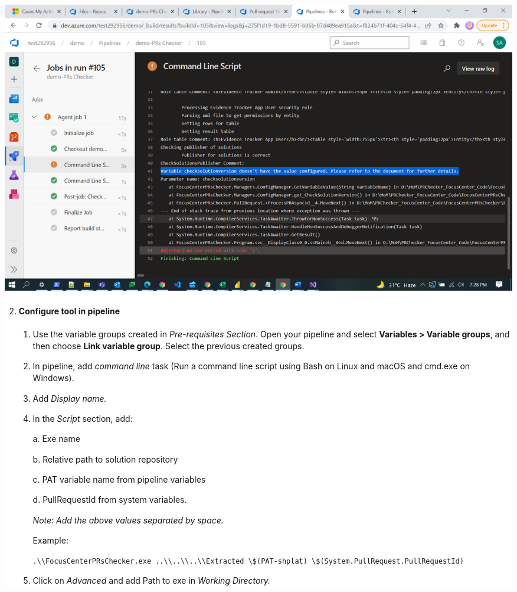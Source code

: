 ![FocusCenterPRChecker-ErrorExample](Images/FocusCenterPRChecker-ErrorExample.png)

2.  #### Configure tool in pipeline

    1.  Use the variable groups created in *Pre-requisites Section*. Open your pipeline and select **Variables \> Variable groups**, and then choose **Link variable group**. Select the previous created groups.

    2.  In pipeline, add *command line* task (Run a command line script using Bash on Linux and macOS and cmd.exe on Windows).

    3.  Add *Display name.*

    4.  In the *Script* section, add:

        a.  Exe name

        b.  Relative path to solution repository

        c.  PAT variable name from pipeline variables

        d.  PullRequestId from system variables.

        *Note: Add the above values separated by space.*

        Example:

        ```.\\FocusCenterPRsChecker.exe ..\\..\\..\\Extracted \$(PAT-shplat) \$(System.PullRequest.PullRequestId)```

    5. Click on *Advanced* and add Path to exe in *Working Directory.*
